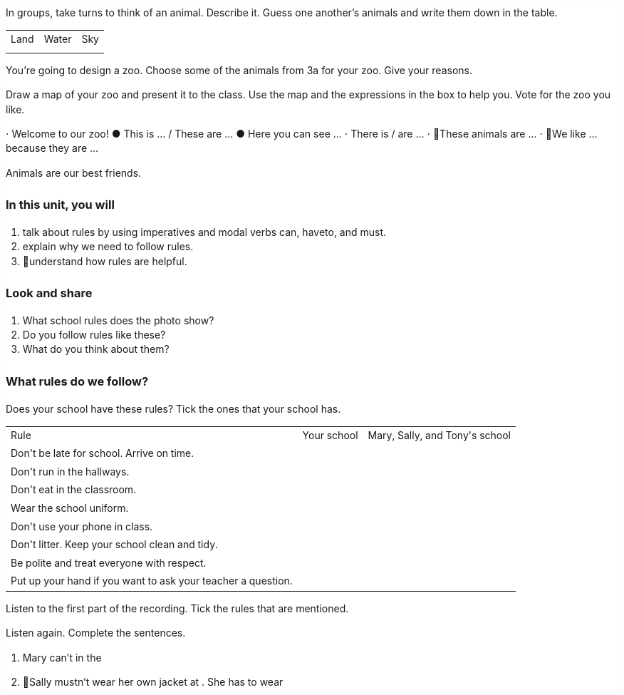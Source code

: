 In groups, take turns to think of an animal. Describe it. Guess one another’s animals and write them down in the table.  

<html><body><table><tr><td>Land</td><td>Water</td><td>Sky</td></tr><tr><td></td><td></td><td></td></tr></table></body></html>  

You’re going to design a zoo. Choose some of the animals from 3a for your zoo. Give your reasons.  

Draw a map of your zoo and present it to the class. Use the map and the expressions in the box to help you. Vote for the zoo you like.  

$\cdot$ Welcome to our zoo! ● This is ... / These are ... ● Here you can see ... $\cdot$ There is / are ... $\cdot$ These animals are ... $\cdot$ We like ... because they are ...  

  

  

Animals are our best friends.  

  

### In this unit, you will

1. talk about rules by using imperatives and modal verbs can, haveto, and must.   
2. explain why we need to follow rules.   
3. understand how rules are helpful.  

### Look and share

1.	 What school rules does the photo show?   
2.	 Do you follow rules like these?   
3.	 What do you think about them?  

### What rules do we follow?

  

Does your school have these rules? Tick the ones that your school has.  

<html><body><table><tr><td>Rule</td><td>Your school</td><td>Mary, Sally, and Tony's school</td></tr><tr><td>Don't be late for school. Arrive on time.</td><td></td><td></td></tr><tr><td>Don't run in the hallways.</td><td></td><td></td></tr><tr><td>Don't eat in the classroom.</td><td></td><td></td></tr><tr><td>Wear the school uniform.</td><td></td><td></td></tr><tr><td>Don't use your phone in class.</td><td></td><td></td></tr><tr><td>Don't litter. Keep your school clean and tidy.</td><td></td><td></td></tr><tr><td>Be polite and treat everyone with respect.</td><td></td><td></td></tr><tr><td>Put up your hand if you want to ask your teacher a question.</td><td></td><td></td></tr></table></body></html>  

  

Listen to the first part of the recording. Tick the rules that are mentioned.  

  

  

Listen again. Complete the sentences.  

1.	 Mary can’t in the  

2.	 Sally mustn’t wear her own jacket at . She has to wear  
